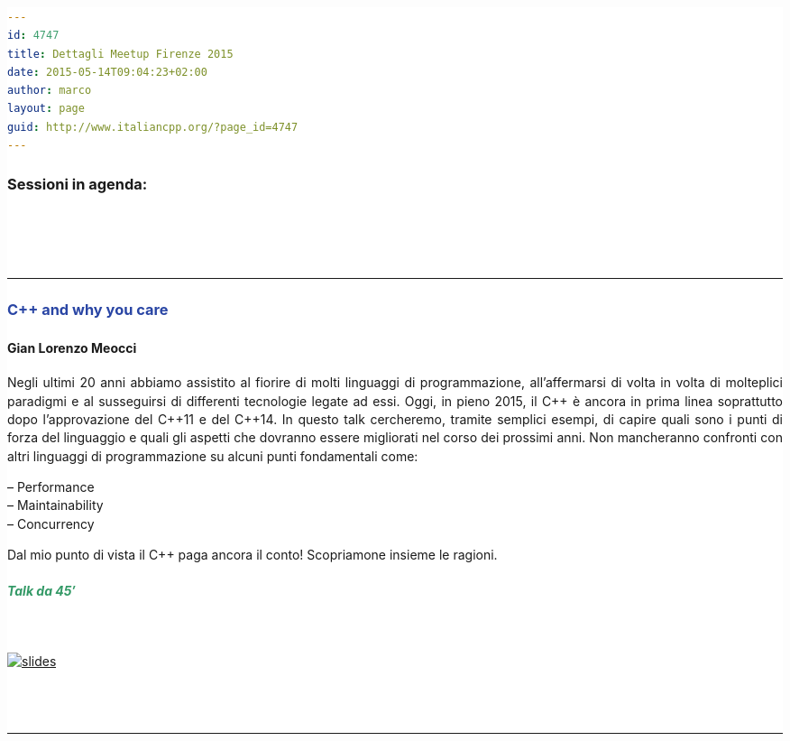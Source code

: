```yaml
---
id: 4747
title: Dettagli Meetup Firenze 2015
date: 2015-05-14T09:04:23+02:00
author: marco
layout: page
guid: http://www.italiancpp.org/?page_id=4747
---
```

### Sessioni in agenda:

<span style="color: #ffffff;"> </span>  
<a id="cpp-why"></a>  
<span style="color: #ffffff;"> </span>

* * *

### 

### <span style="color: #2945a4;">C++ and why you care</span>

#### Gian Lorenzo Meocci

<p style="text-align: justify;">
  Negli ultimi 20 anni abbiamo assistito al fiorire di molti linguaggi di programmazione, all&#8217;affermarsi di volta in volta di molteplici paradigmi e al susseguirsi di differenti tecnologie legate ad essi. Oggi, in pieno 2015, il C++ è ancora in prima linea soprattutto dopo l&#8217;approvazione del C++11 e del C++14. In questo talk cercheremo, tramite semplici esempi, di capire quali sono i punti di forza del linguaggio e quali gli aspetti che dovranno essere migliorati nel corso dei prossimi anni. Non mancheranno confronti con altri linguaggi di programmazione su alcuni punti fondamentali come:
</p>

&#8211; Performance  
&#8211; Maintainability  
&#8211; Concurrency

Dal mio punto di vista il C++ paga ancora il conto! Scopriamone insieme le ragioni.

<h5 style="text-align: justify;">
  <span style="color: #339966;"><strong>Talk da 45&#8242;</strong></span>
</h5>

&nbsp;

<a href="http://www.meocci.it/meetup/2015/firenze/C++_Why_YouCare.pdf" target="_blank"><img loading="lazy" class="alignnone wp-image-3669 size-full" src="http://www.italiancpp.org/wp-content/uploads/2014/10/slides_icon-e1423585085875.png" alt="slides" width="142" height="83" /></a>

<a id="game-dev"></a>  
<span style="color: #ffffff;"> </span>

* * *

### 
